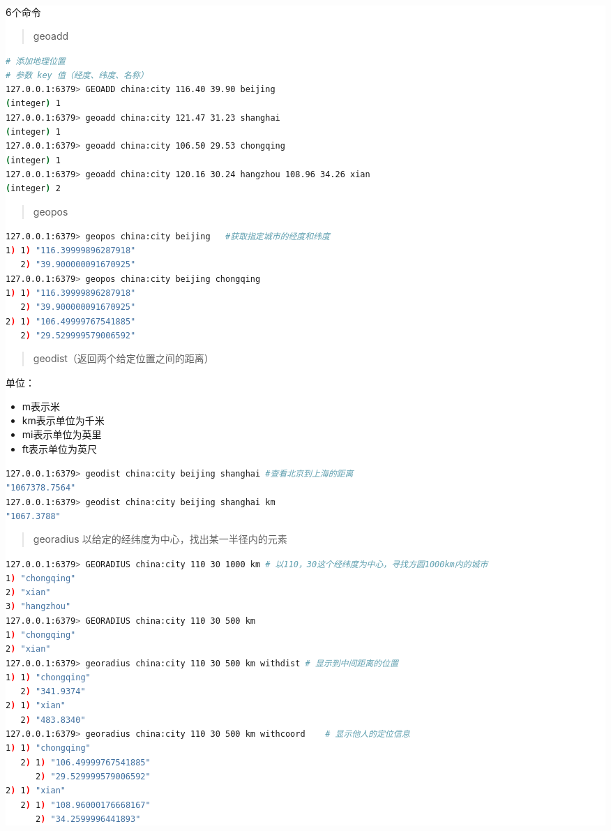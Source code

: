 

6个命令

> geoadd

```bash
# 添加地理位置
# 参数 key 值（经度、纬度、名称）
127.0.0.1:6379> GEOADD china:city 116.40 39.90 beijing
(integer) 1
127.0.0.1:6379> geoadd china:city 121.47 31.23 shanghai
(integer) 1
127.0.0.1:6379> geoadd china:city 106.50 29.53 chongqing
(integer) 1
127.0.0.1:6379> geoadd china:city 120.16 30.24 hangzhou 108.96 34.26 xian
(integer) 2
```

> geopos

```bash
127.0.0.1:6379> geopos china:city beijing	#获取指定城市的经度和纬度
1) 1) "116.39999896287918"
   2) "39.900000091670925"
127.0.0.1:6379> geopos china:city beijing chongqing
1) 1) "116.39999896287918"
   2) "39.900000091670925"
2) 1) "106.49999767541885"
   2) "29.529999579006592"
```

>geodist（返回两个给定位置之间的距离）

单位：

+ m表示米
+ km表示单位为千米
+ mi表示单位为英里
+ ft表示单位为英尺

```bash
127.0.0.1:6379> geodist china:city beijing shanghai	#查看北京到上海的距离
"1067378.7564"
127.0.0.1:6379> geodist china:city beijing shanghai km
"1067.3788"
```

> georadius 以给定的经纬度为中心，找出某一半径内的元素

```bash
127.0.0.1:6379> GEORADIUS china:city 110 30 1000 km	# 以110，30这个经纬度为中心，寻找方圆1000km内的城市
1) "chongqing"
2) "xian"
3) "hangzhou"
127.0.0.1:6379> GEORADIUS china:city 110 30 500 km
1) "chongqing"
2) "xian"
127.0.0.1:6379> georadius china:city 110 30 500 km withdist	# 显示到中间距离的位置
1) 1) "chongqing"
   2) "341.9374"
2) 1) "xian"
   2) "483.8340"
127.0.0.1:6379> georadius china:city 110 30 500 km withcoord	# 显示他人的定位信息
1) 1) "chongqing"
   2) 1) "106.49999767541885"
      2) "29.529999579006592"
2) 1) "xian"
   2) 1) "108.96000176668167"
      2) "34.2599996441893"
```